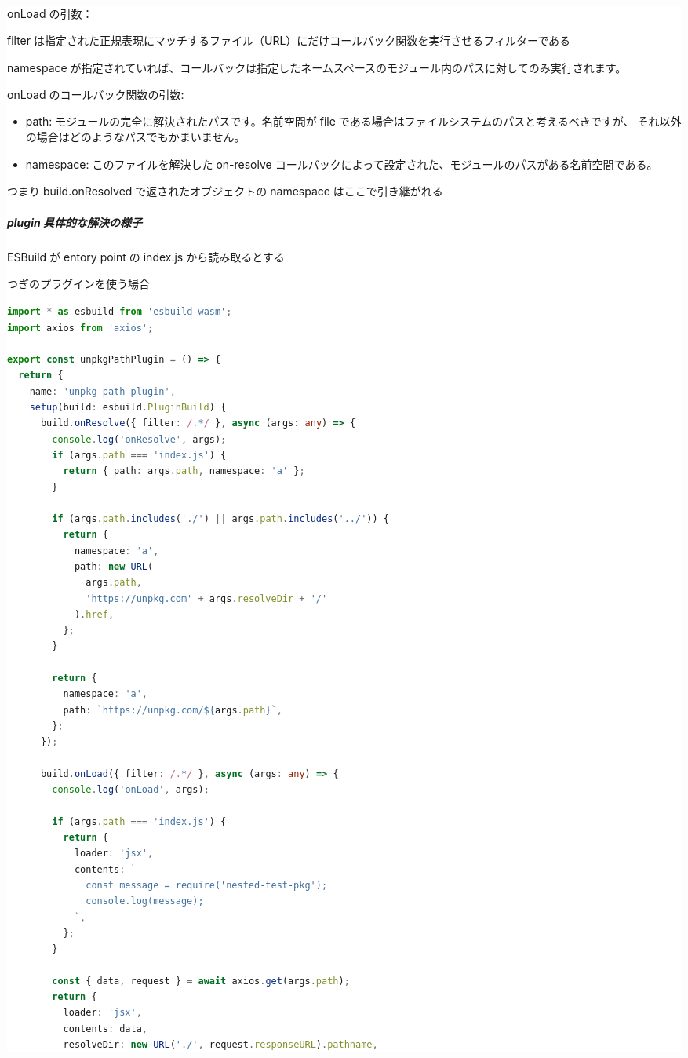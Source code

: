 onLoad の引数：

filter は指定された正規表現にマッチするファイル（URL）にだけコールバック関数を実行させるフィルターである

namespace が指定されていれば、コールバックは指定したネームスペースのモジュール内のパスに対してのみ実行されます。

onLoad のコールバック関数の引数:

- path: モジュールの完全に解決されたパスです。名前空間が file である場合はファイルシステムのパスと考えるべきですが、 それ以外の場合はどのようなパスでもかまいません。

- namespace: このファイルを解決した on-resolve コールバックによって設定された、モジュールのパスがある名前空間である。

つまり build.onResolved で返されたオブジェクトの namespace はここで引き継がれる

##### plugin 具体的な解決の様子

ESBuild が entory point の index.js から読み取るとする

つぎのプラグインを使う場合

```TypeScript
import * as esbuild from 'esbuild-wasm';
import axios from 'axios';

export const unpkgPathPlugin = () => {
  return {
    name: 'unpkg-path-plugin',
    setup(build: esbuild.PluginBuild) {
      build.onResolve({ filter: /.*/ }, async (args: any) => {
        console.log('onResolve', args);
        if (args.path === 'index.js') {
          return { path: args.path, namespace: 'a' };
        }

        if (args.path.includes('./') || args.path.includes('../')) {
          return {
            namespace: 'a',
            path: new URL(
              args.path,
              'https://unpkg.com' + args.resolveDir + '/'
            ).href,
          };
        }

        return {
          namespace: 'a',
          path: `https://unpkg.com/${args.path}`,
        };
      });

      build.onLoad({ filter: /.*/ }, async (args: any) => {
        console.log('onLoad', args);

        if (args.path === 'index.js') {
          return {
            loader: 'jsx',
            contents: `
              const message = require('nested-test-pkg');
              console.log(message);
            `,
          };
        }

        const { data, request } = await axios.get(args.path);
        return {
          loader: 'jsx',
          contents: data,
          resolveDir: new URL('./', request.responseURL).pathname,
```